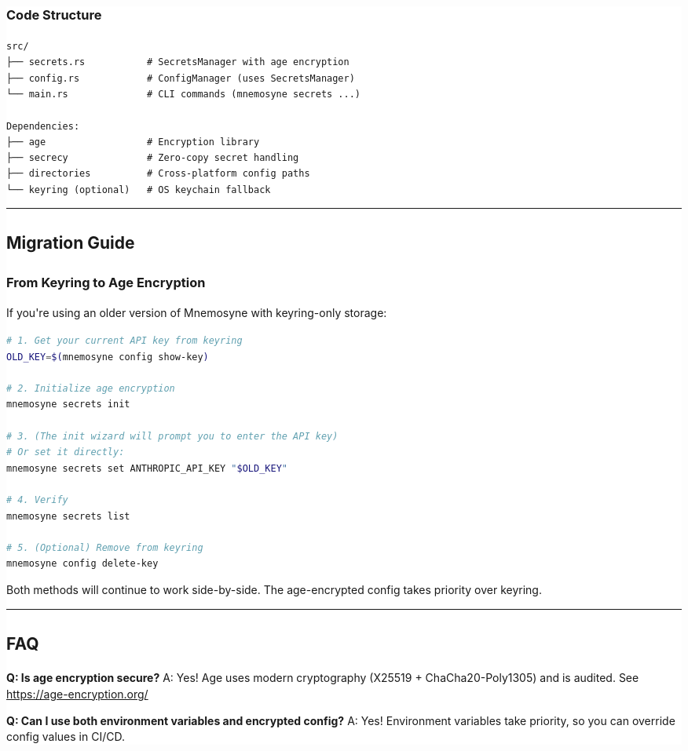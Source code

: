 ### Code Structure

```
src/
├── secrets.rs           # SecretsManager with age encryption
├── config.rs            # ConfigManager (uses SecretsManager)
└── main.rs              # CLI commands (mnemosyne secrets ...)

Dependencies:
├── age                  # Encryption library
├── secrecy              # Zero-copy secret handling
├── directories          # Cross-platform config paths
└── keyring (optional)   # OS keychain fallback
```

---

## Migration Guide

### From Keyring to Age Encryption

If you're using an older version of Mnemosyne with keyring-only storage:

```bash
# 1. Get your current API key from keyring
OLD_KEY=$(mnemosyne config show-key)

# 2. Initialize age encryption
mnemosyne secrets init

# 3. (The init wizard will prompt you to enter the API key)
# Or set it directly:
mnemosyne secrets set ANTHROPIC_API_KEY "$OLD_KEY"

# 4. Verify
mnemosyne secrets list

# 5. (Optional) Remove from keyring
mnemosyne config delete-key
```

Both methods will continue to work side-by-side. The age-encrypted config takes priority over keyring.

---

## FAQ

**Q: Is age encryption secure?**
A: Yes! Age uses modern cryptography (X25519 + ChaCha20-Poly1305) and is audited. See https://age-encryption.org/

**Q: Can I use both environment variables and encrypted config?**
A: Yes! Environment variables take priority, so you can override config values in CI/CD.
